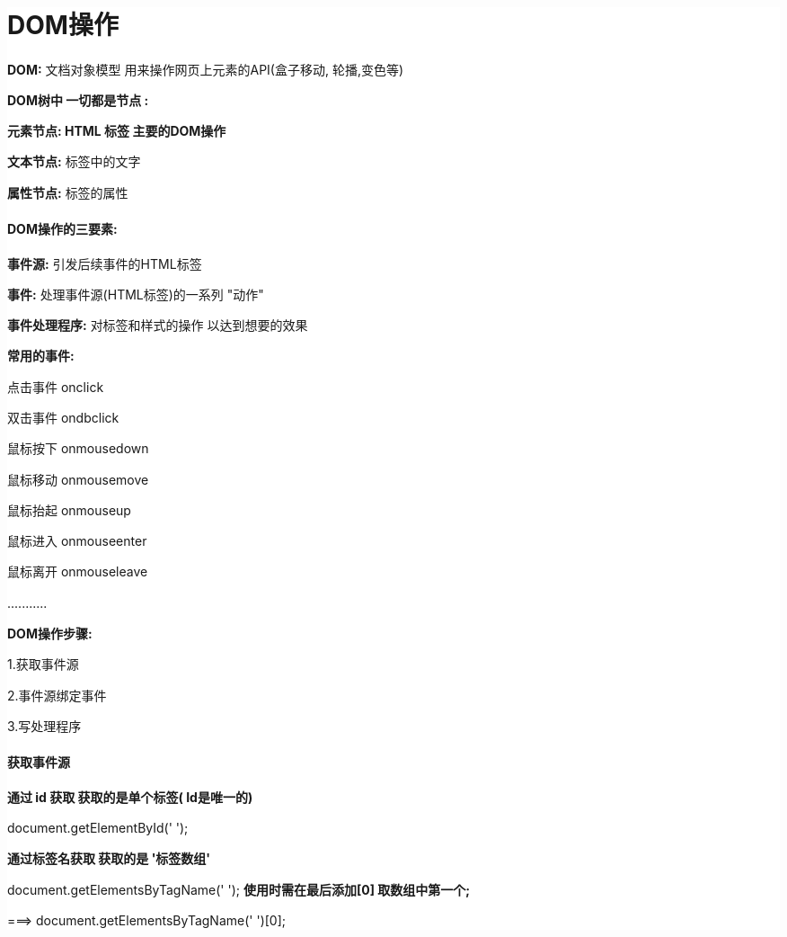 # DOM操作

**DOM:** 文档对象模型  用来操作网页上元素的API(盒子移动, 轮播,变色等)

**DOM树中  一切都是节点  :**

**元素节点:  HTML 标签         主要的DOM操作**  

**文本节点:** 标签中的文字  

**属性节点:** 标签的属性 



#### **DOM操作的三要素:**

**事件源:** 引发后续事件的HTML标签

**事件:** 处理事件源(HTML标签)的一系列  "动作"

**事件处理程序:** 对标签和样式的操作  以达到想要的效果 



**常用的事件:** 

点击事件  onclick

双击事件 ondbclick

鼠标按下 onmousedown

鼠标移动 onmousemove

鼠标抬起 onmouseup

鼠标进入 onmouseenter

鼠标离开 onmouseleave

...........



**DOM操作步骤:**

1.获取事件源

2.事件源绑定事件

3.写处理程序



#### **获取事件源** 

**通过 id 获取    获取的是单个标签( Id是唯一的)**

document.getElementById('  ');

**通过标签名获取  获取的是 '标签数组'** 

document.getElementsByTagName('   ');    **使用时需在最后添加[0]      取数组中第一个;**

===> document.getElementsByTagName('   ')[0];  
